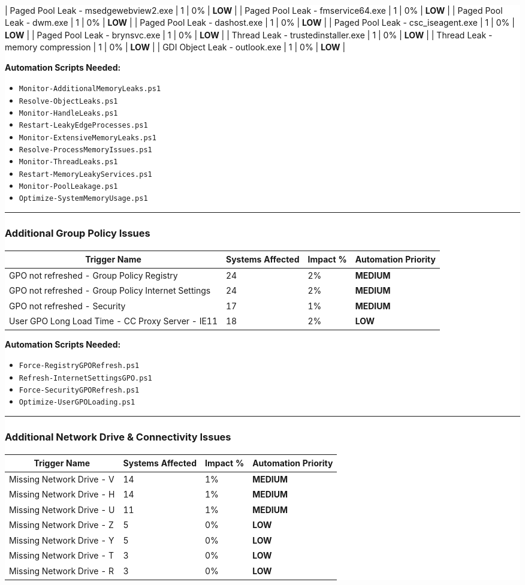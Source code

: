 | Paged Pool Leak - msedgewebview2.exe | 1 | 0% | **LOW** |
| Paged Pool Leak - fmservice64.exe | 1 | 0% | **LOW** |
| Paged Pool Leak - dwm.exe | 1 | 0% | **LOW** |
| Paged Pool Leak - dashost.exe | 1 | 0% | **LOW** |
| Paged Pool Leak - csc_iseagent.exe | 1 | 0% | **LOW** |
| Paged Pool Leak - brynsvc.exe | 1 | 0% | **LOW** |
| Thread Leak - trustedinstaller.exe | 1 | 0% | **LOW** |
| Thread Leak - memory compression | 1 | 0% | **LOW** |
| GDI Object Leak - outlook.exe | 1 | 0% | **LOW** |

**Automation Scripts Needed:**
- `Monitor-AdditionalMemoryLeaks.ps1`
- `Resolve-ObjectLeaks.ps1`
- `Monitor-HandleLeaks.ps1`
- `Restart-LeakyEdgeProcesses.ps1`
- `Monitor-ExtensiveMemoryLeaks.ps1`
- `Resolve-ProcessMemoryIssues.ps1`
- `Monitor-ThreadLeaks.ps1`
- `Restart-MemoryLeakyServices.ps1`
- `Monitor-PoolLeakage.ps1`
- `Optimize-SystemMemoryUsage.ps1`

---

### **Additional Group Policy Issues**
| **Trigger Name** | **Systems Affected** | **Impact %** | **Automation Priority** |
|------------------|---------------------|--------------|-------------------------|
| GPO not refreshed - Group Policy Registry | 24 | 2% | **MEDIUM** |
| GPO not refreshed - Group Policy Internet Settings | 24 | 2% | **MEDIUM** |
| GPO not refreshed - Security | 17 | 1% | **MEDIUM** |
| User GPO Long Load Time - CC Proxy Server - IE11 | 18 | 2% | **LOW** |

**Automation Scripts Needed:**
- `Force-RegistryGPORefresh.ps1`
- `Refresh-InternetSettingsGPO.ps1`
- `Force-SecurityGPORefresh.ps1`
- `Optimize-UserGPOLoading.ps1`

---

### **Additional Network Drive & Connectivity Issues**
| **Trigger Name** | **Systems Affected** | **Impact %** | **Automation Priority** |
|------------------|---------------------|--------------|-------------------------|
| Missing Network Drive - V | 14 | 1% | **MEDIUM** |
| Missing Network Drive - H | 14 | 1% | **MEDIUM** |
| Missing Network Drive - U | 11 | 1% | **MEDIUM** |
| Missing Network Drive - Z | 5 | 0% | **LOW** |
| Missing Network Drive - Y | 5 | 0% | **LOW** |
| Missing Network Drive - T | 3 | 0% | **LOW** |
| Missing Network Drive - R | 3 | 0% | **LOW** |